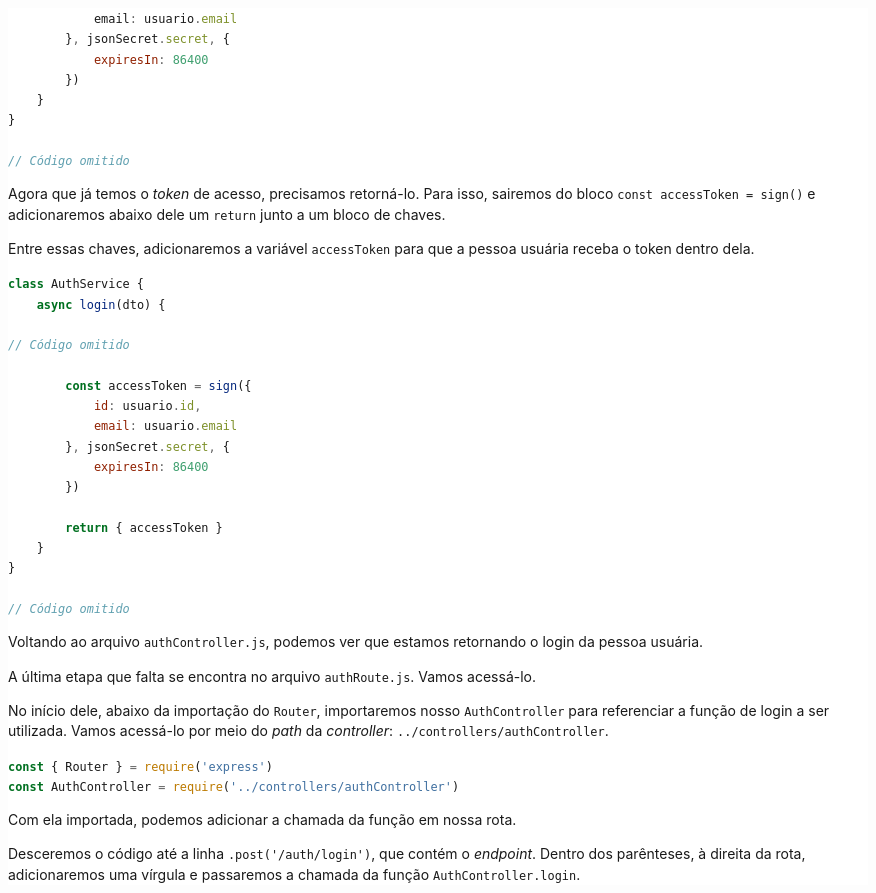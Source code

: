 ```javascript
            email: usuario.email
        }, jsonSecret.secret, {
            expiresIn: 86400
        })
    }
}

// Código omitido
```

Agora que já temos o _token_ de acesso, precisamos retorná-lo. Para isso, sairemos do bloco `const accessToken = sign()` e adicionaremos abaixo dele um `return` junto a um bloco de chaves.

Entre essas chaves, adicionaremos a variável `accessToken` para que a pessoa usuária receba o token dentro dela.

```javascript
class AuthService {
    async login(dto) {

// Código omitido

        const accessToken = sign({
            id: usuario.id,
            email: usuario.email
        }, jsonSecret.secret, {
            expiresIn: 86400
        })

        return { accessToken }
    }
}

// Código omitido
```

Voltando ao arquivo `authController.js`, podemos ver que estamos retornando o login da pessoa usuária.

A última etapa que falta se encontra no arquivo `authRoute.js`. Vamos acessá-lo.

No início dele, abaixo da importação do `Router`, importaremos nosso `AuthController` para referenciar a função de login a ser utilizada. Vamos acessá-lo por meio do _path_ da _controller_: `../controllers/authController`.

```javascript
const { Router } = require('express')
const AuthController = require('../controllers/authController')
```

Com ela importada, podemos adicionar a chamada da função em nossa rota.

Desceremos o código até a linha `.post('/auth/login')`, que contém o _endpoint_. Dentro dos parênteses, à direita da rota, adicionaremos uma vírgula e passaremos a chamada da função `AuthController.login`.
